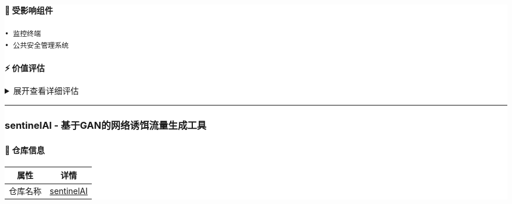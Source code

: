 
#### 🎯 受影响组件

```
• 监控终端
• 公共安全管理系统
```

#### ⚡ 价值评估

<details><summary>展开查看详细评估</summary></details>

---

### sentinelAI - 基于GAN的网络诱饵流量生成工具

#### 📌 仓库信息

| 属性 | 详情 |
|------|------|
| 仓库名称 | [sentinelAI](https://github.com/Itz-Shashwat/sentinelAI) |
